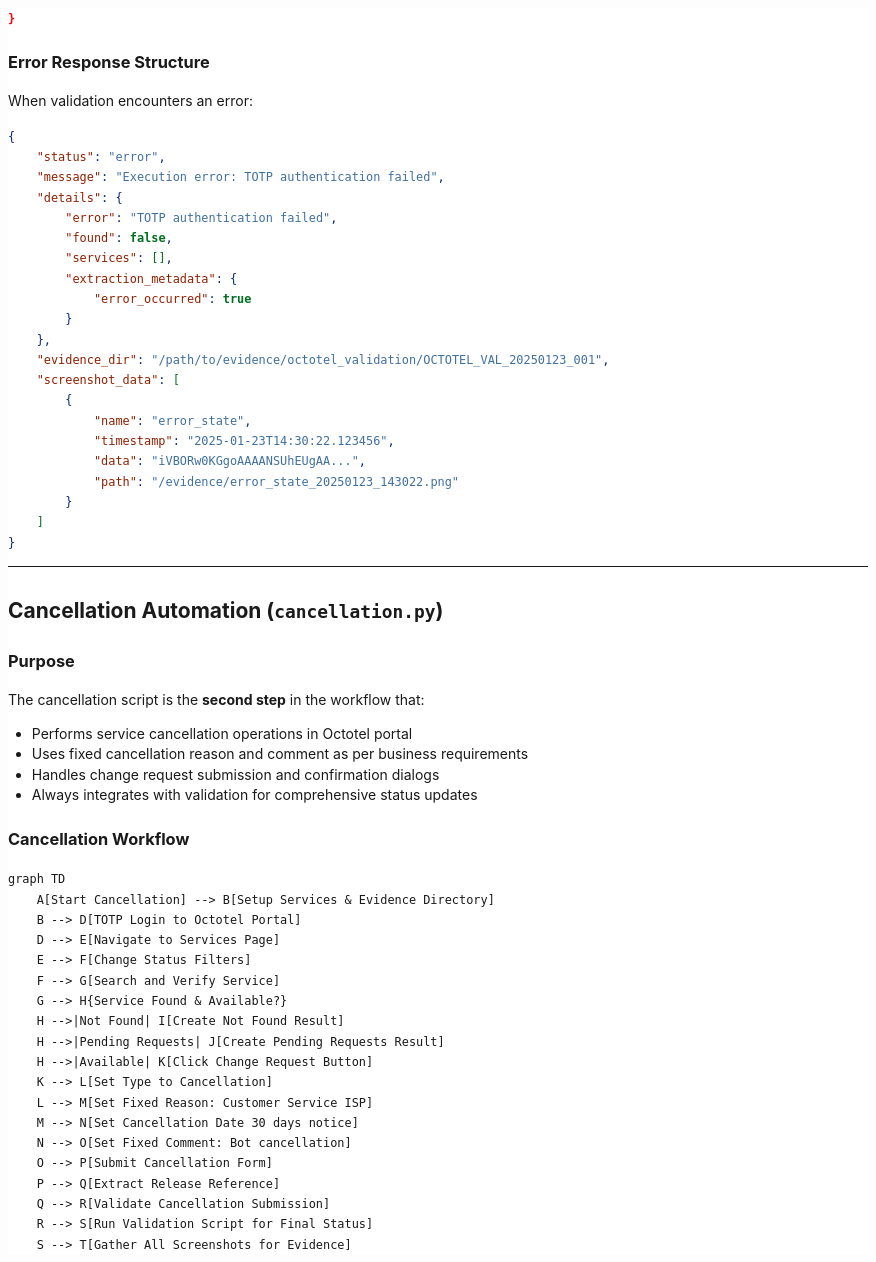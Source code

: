 ```json
}
```

### Error Response Structure

When validation encounters an error:

```json
{
    "status": "error",
    "message": "Execution error: TOTP authentication failed",
    "details": {
        "error": "TOTP authentication failed",
        "found": false,
        "services": [],
        "extraction_metadata": {
            "error_occurred": true
        }
    },
    "evidence_dir": "/path/to/evidence/octotel_validation/OCTOTEL_VAL_20250123_001",
    "screenshot_data": [
        {
            "name": "error_state",
            "timestamp": "2025-01-23T14:30:22.123456",
            "data": "iVBORw0KGgoAAAANSUhEUgAA...",
            "path": "/evidence/error_state_20250123_143022.png"
        }
    ]
}
```

---

## Cancellation Automation (`cancellation.py`)

### Purpose
The cancellation script is the **second step** in the workflow that:
- Performs service cancellation operations in Octotel portal
- Uses fixed cancellation reason and comment as per business requirements
- Handles change request submission and confirmation dialogs
- Always integrates with validation for comprehensive status updates

### Cancellation Workflow

```mermaid
graph TD
    A[Start Cancellation] --> B[Setup Services & Evidence Directory]
    B --> D[TOTP Login to Octotel Portal]
    D --> E[Navigate to Services Page]
    E --> F[Change Status Filters]
    F --> G[Search and Verify Service]
    G --> H{Service Found & Available?}
    H -->|Not Found| I[Create Not Found Result]
    H -->|Pending Requests| J[Create Pending Requests Result]
    H -->|Available| K[Click Change Request Button]
    K --> L[Set Type to Cancellation]
    L --> M[Set Fixed Reason: Customer Service ISP]
    M --> N[Set Cancellation Date 30 days notice]
    N --> O[Set Fixed Comment: Bot cancellation]
    O --> P[Submit Cancellation Form]
    P --> Q[Extract Release Reference]
    Q --> R[Validate Cancellation Submission]
    R --> S[Run Validation Script for Final Status]
    S --> T[Gather All Screenshots for Evidence]
```